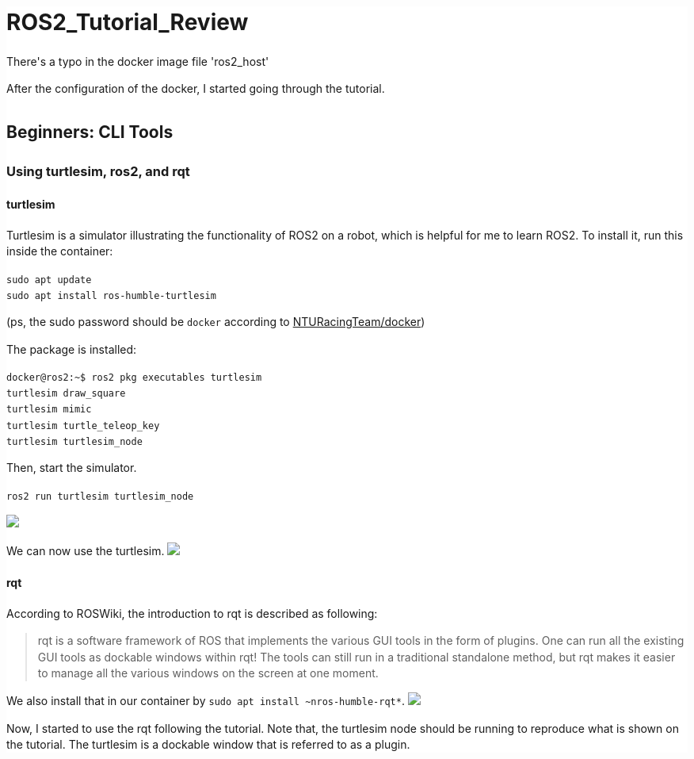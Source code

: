 # ROS2_Tutorial_Review

There's a typo in the docker image file 'ros2_host'

After the configuration of the docker, I started going through the tutorial.

## Beginners: CLI Tools

### Using turtlesim, ros2, and rqt
#### turtlesim
Turtlesim is a simulator illustrating the functionality of ROS2 on a robot, which is helpful for me to learn ROS2. To install it, run this inside the container:
```
sudo apt update
sudo apt install ros-humble-turtlesim
```
(ps, the sudo password should be ```docker``` according to [NTURacingTeam/docker](https://github.com/NTURacingTeam/docker))

The package is installed:
```
docker@ros2:~$ ros2 pkg executables turtlesim
turtlesim draw_square
turtlesim mimic
turtlesim turtle_teleop_key
turtlesim turtlesim_node
```

Then, start the simulator.
```
ros2 run turtlesim turtlesim_node
```
![](/ntu_racing_hw/ros2_setup/pictures/Screenshot%202023-08-13%20085447.png)

We can now use the turtlesim.
![](/ntu_racing_hw/ros2_setup/pictures/Screenshot%202023-08-13%20142611.png)

#### rqt
According to ROSWiki, the introduction to rqt is described as following:
> rqt is a software framework of ROS that implements the various GUI tools in the form of plugins. One can run all the existing GUI tools as dockable windows within rqt! The tools can still run in a traditional standalone method, but rqt makes it easier to manage all the various windows on the screen at one moment.

We also install that in our container by ```sudo apt install ~nros-humble-rqt*```.
![](/ntu_racing_hw/ros2_setup/pictures/Screenshot%202023-08-13%20095046.png)

Now, I started to use the rqt following the tutorial. Note that, the turtlesim node should be running to reproduce what is shown on the tutorial. The turtlesim is a dockable window that is referred to as a plugin.
